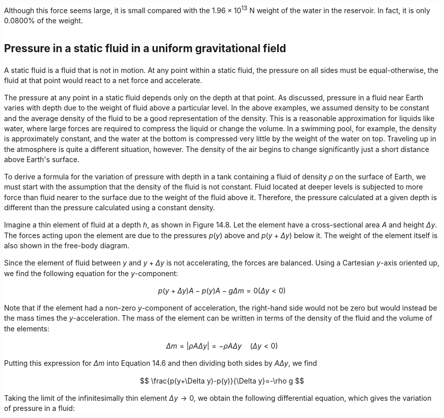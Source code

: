Although this force seems large, it is small compared with the $1.96 \times 10^{13} \mathrm{~N}$ weight of the water in the reservoir. In fact, it is only $0.0800 \%$ of the weight.

## Pressure in a static fluid in a uniform gravitational field

A static fluid is a fluid that is not in motion. At any point within a static fluid, the pressure on all sides must be equal-otherwise, the fluid at that point would react to a net force and accelerate.

The pressure at any point in a static fluid depends only on the depth at that point. As discussed, pressure in a fluid near Earth varies with depth due to the weight of fluid above a particular level. In the above examples, we assumed density to be constant and the average density of the fluid to be a good representation of the density. This is a reasonable approximation for liquids like water, where large forces are required to compress the liquid or change the volume. In a swimming pool, for example, the density is approximately constant, and the water at the bottom is compressed very little by the weight of the water on top. Traveling up in the atmosphere is quite a different situation, however. The density of the air begins to change significantly just a short distance above Earth's surface.

To derive a formula for the variation of pressure with depth in a tank containing a fluid of density $\rho$ on the surface of Earth, we must start with the assumption that the density of the fluid is not constant. Fluid located at deeper levels is subjected to more force than fluid nearer to the surface due to the weight of the fluid above it. Therefore, the pressure calculated at a given depth is different than the pressure calculated using a constant density.

Imagine a thin element of fluid at a depth $h$, as shown in Figure 14.8. Let the element have a cross-sectional area $A$ and height $\Delta y$. The forces acting upon the element are due to the pressures $p(y)$ above and $p(y+\Delta y)$ below it. The weight of the element itself is also shown in the free-body diagram.

Since the element of fluid between $y$ and $y+\Delta y$ is not accelerating, the forces are balanced. Using a Cartesian $y$-axis oriented up, we find the following equation for the $y$-component:

$$
p(y+\Delta y) A-p(y) A-g \Delta m=0(\Delta y<0)
$$

Note that if the element had a non-zero $y$-component of acceleration, the right-hand side would not be zero but would instead be the mass times the $y$-acceleration. The mass of the element can be written in terms of the density of the fluid and the volume of the elements:

$$
\Delta m=|\rho A \Delta y|=-\rho A \Delta y \quad(\Delta y<0)
$$

Putting this expression for $\Delta m$ into Equation 14.6 and then dividing both sides by $A \Delta y$, we find

$$
\frac{p(y+\Delta y)-p(y)}{\Delta y}=-\rho g
$$

Taking the limit of the infinitesimally thin element $\Delta y \rightarrow 0$, we obtain the following differential equation, which gives the variation of pressure in a fluid:
